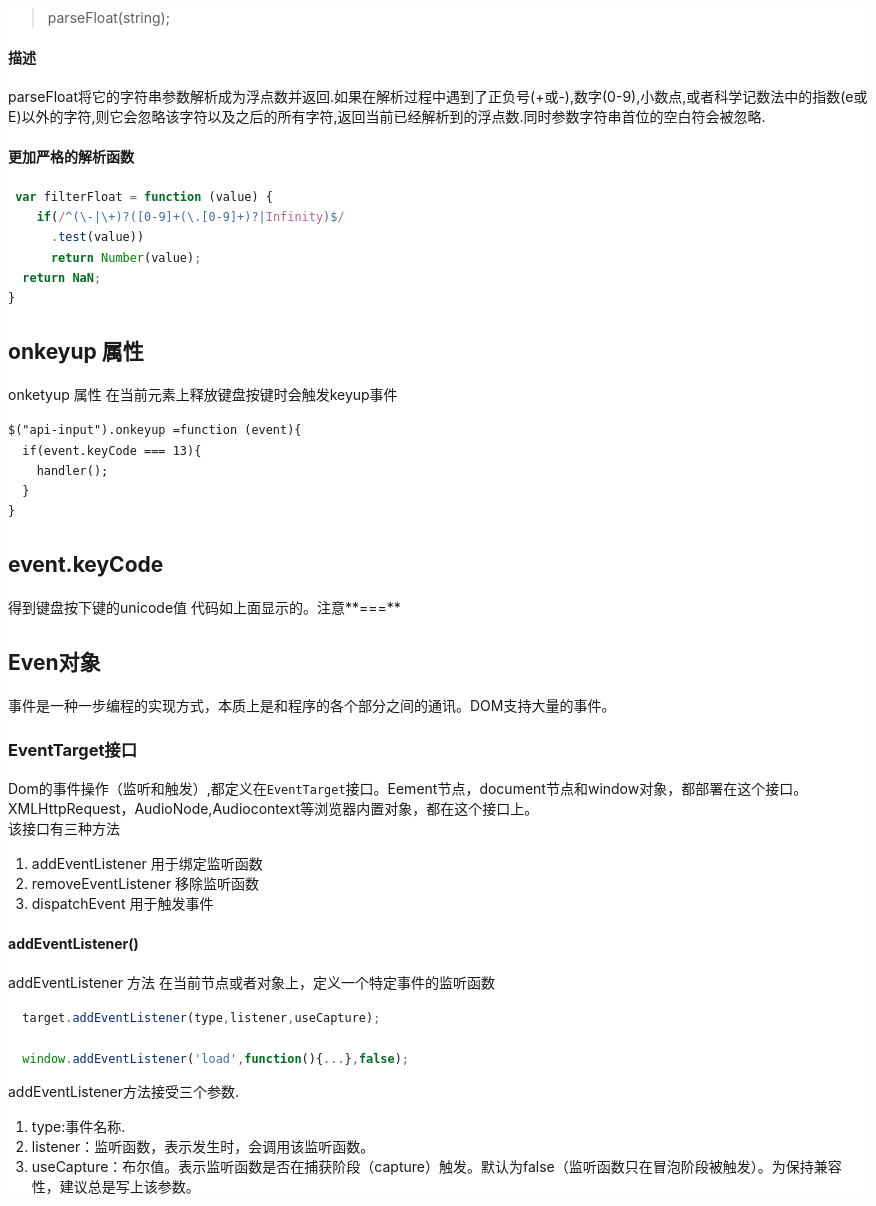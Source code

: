 > parseFloat(string);

#### 描述

parseFloat将它的字符串参数解析成为浮点数并返回.如果在解析过程中遇到了正负号(+或-),数字(0-9),小数点,或者科学记数法中的指数(e或E)以外的字符,则它会忽略该字符以及之后的所有字符,返回当前已经解析到的浮点数.同时参数字符串首位的空白符会被忽略.

#### 更加严格的解析函数

```javascript
 var filterFloat = function (value) {
    if(/^(\-|\+)?([0-9]+(\.[0-9]+)?|Infinity)$/
      .test(value))
      return Number(value);
  return NaN;
}
```


## onkeyup 属性

onketyup 属性 在当前元素上释放键盘按键时会触发keyup事件

```javascrpt
$("api-input").onkeyup =function (event){
  if(event.keyCode === 13){
    handler();
  }
}
```
## event.keyCode

得到键盘按下键的unicode值
代码如上面显示的。注意**===**

## Even对象

事件是一种一步编程的实现方式，本质上是和程序的各个部分之间的通讯。DOM支持大量的事件。

### EventTarget接口

Dom的事件操作（监听和触发）,都定义在`EventTarget`接口。Eement节点，document节点和window对象，都部署在这个接口。XMLHttpRequest，AudioNode,Audiocontext等浏览器内置对象，都在这个接口上。   
该接口有三种方法
1. addEventListener 用于绑定监听函数
2. removeEventListener 移除监听函数
3. dispatchEvent 用于触发事件

#### addEventListener()

addEventListener 方法   在当前节点或者对象上，定义一个特定事件的监听函数
```javascript
  target.addEventListener(type,listener,useCapture);

  window.addEventListener('load',function(){...},false);
```
addEventListener方法接受三个参数.
1. type:事件名称.
2. listener：监听函数，表示发生时，会调用该监听函数。
3. useCapture：布尔值。表示监听函数是否在捕获阶段（capture）触发。默认为false（监听函数只在冒泡阶段被触发）。为保持兼容性，建议总是写上该参数。
